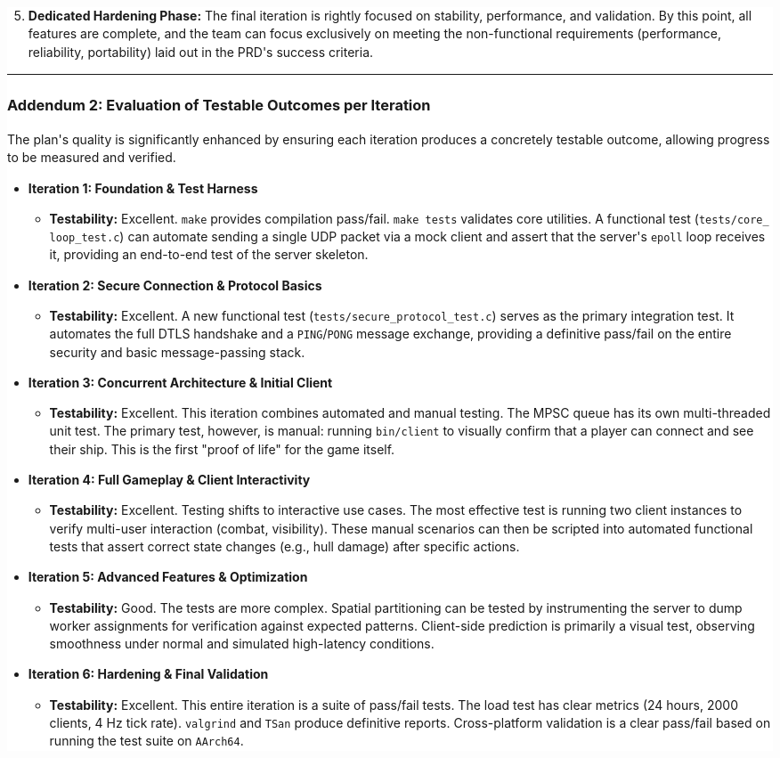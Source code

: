 5.  **Dedicated Hardening Phase:** The final iteration is rightly focused on stability, performance, and validation. By this point, all features are complete, and the team can focus exclusively on meeting the non-functional requirements (performance, reliability, portability) laid out in the PRD's success criteria.

---

### **Addendum 2: Evaluation of Testable Outcomes per Iteration**

The plan's quality is significantly enhanced by ensuring each iteration produces a concretely testable outcome, allowing progress to be measured and verified.

*   **Iteration 1: Foundation & Test Harness**
    *   **Testability:** Excellent. `make` provides compilation pass/fail. `make tests` validates core utilities. A functional test (`tests/core_loop_test.c`) can automate sending a single UDP packet via a mock client and assert that the server's `epoll` loop receives it, providing an end-to-end test of the server skeleton.

*   **Iteration 2: Secure Connection & Protocol Basics**
    *   **Testability:** Excellent. A new functional test (`tests/secure_protocol_test.c`) serves as the primary integration test. It automates the full DTLS handshake and a `PING`/`PONG` message exchange, providing a definitive pass/fail on the entire security and basic message-passing stack.

*   **Iteration 3: Concurrent Architecture & Initial Client**
    *   **Testability:** Excellent. This iteration combines automated and manual testing. The MPSC queue has its own multi-threaded unit test. The primary test, however, is manual: running `bin/client` to visually confirm that a player can connect and see their ship. This is the first "proof of life" for the game itself.

*   **Iteration 4: Full Gameplay & Client Interactivity**
    *   **Testability:** Excellent. Testing shifts to interactive use cases. The most effective test is running two client instances to verify multi-user interaction (combat, visibility). These manual scenarios can then be scripted into automated functional tests that assert correct state changes (e.g., hull damage) after specific actions.

*   **Iteration 5: Advanced Features & Optimization**
    *   **Testability:** Good. The tests are more complex. Spatial partitioning can be tested by instrumenting the server to dump worker assignments for verification against expected patterns. Client-side prediction is primarily a visual test, observing smoothness under normal and simulated high-latency conditions.

*   **Iteration 6: Hardening & Final Validation**
    *   **Testability:** Excellent. This entire iteration is a suite of pass/fail tests. The load test has clear metrics (24 hours, 2000 clients, 4 Hz tick rate). `valgrind` and `TSan` produce definitive reports. Cross-platform validation is a clear pass/fail based on running the test suite on `AArch64`.
